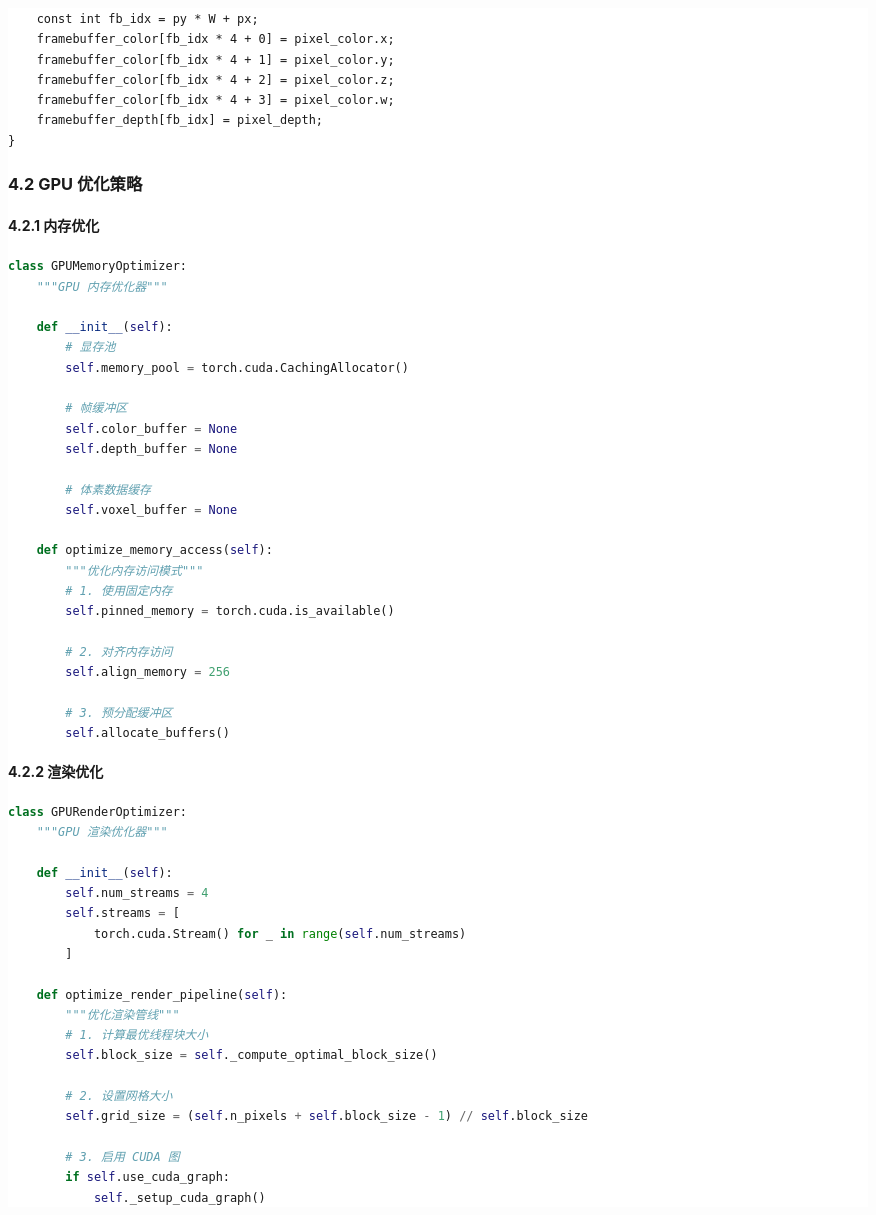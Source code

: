 ```cuda
    const int fb_idx = py * W + px;
    framebuffer_color[fb_idx * 4 + 0] = pixel_color.x;
    framebuffer_color[fb_idx * 4 + 1] = pixel_color.y;
    framebuffer_color[fb_idx * 4 + 2] = pixel_color.z;
    framebuffer_color[fb_idx * 4 + 3] = pixel_color.w;
    framebuffer_depth[fb_idx] = pixel_depth;
}
```

### 4.2 GPU 优化策略

#### 4.2.1 内存优化

```python
class GPUMemoryOptimizer:
    """GPU 内存优化器"""
    
    def __init__(self):
        # 显存池
        self.memory_pool = torch.cuda.CachingAllocator()
        
        # 帧缓冲区
        self.color_buffer = None
        self.depth_buffer = None
        
        # 体素数据缓存
        self.voxel_buffer = None
    
    def optimize_memory_access(self):
        """优化内存访问模式"""
        # 1. 使用固定内存
        self.pinned_memory = torch.cuda.is_available()
        
        # 2. 对齐内存访问
        self.align_memory = 256
        
        # 3. 预分配缓冲区
        self.allocate_buffers()
```

#### 4.2.2 渲染优化

```python
class GPURenderOptimizer:
    """GPU 渲染优化器"""
    
    def __init__(self):
        self.num_streams = 4
        self.streams = [
            torch.cuda.Stream() for _ in range(self.num_streams)
        ]
    
    def optimize_render_pipeline(self):
        """优化渲染管线"""
        # 1. 计算最优线程块大小
        self.block_size = self._compute_optimal_block_size()
        
        # 2. 设置网格大小
        self.grid_size = (self.n_pixels + self.block_size - 1) // self.block_size
        
        # 3. 启用 CUDA 图
        if self.use_cuda_graph:
            self._setup_cuda_graph()
```
